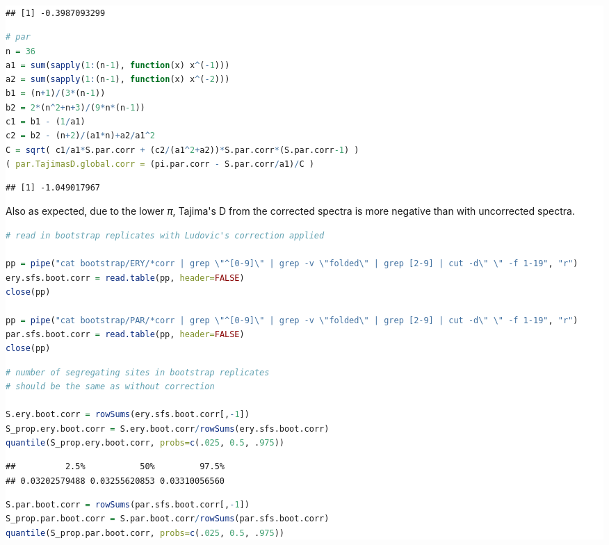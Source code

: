     ## [1] -0.3987093299

``` r
# par
n = 36
a1 = sum(sapply(1:(n-1), function(x) x^(-1)))
a2 = sum(sapply(1:(n-1), function(x) x^(-2)))
b1 = (n+1)/(3*(n-1))
b2 = 2*(n^2+n+3)/(9*n*(n-1))
c1 = b1 - (1/a1)
c2 = b2 - (n+2)/(a1*n)+a2/a1^2
C = sqrt( c1/a1*S.par.corr + (c2/(a1^2+a2))*S.par.corr*(S.par.corr-1) )
( par.TajimasD.global.corr = (pi.par.corr - S.par.corr/a1)/C )
```

    ## [1] -1.049017967

Also as expected, due to the lower *π*, Tajima's D from the corrected spectra is more negative than with uncorrected spectra.

``` r
# read in bootstrap replicates with Ludovic's correction applied

pp = pipe("cat bootstrap/ERY/*corr | grep \"^[0-9]\" | grep -v \"folded\" | grep [2-9] | cut -d\" \" -f 1-19", "r")
ery.sfs.boot.corr = read.table(pp, header=FALSE)
close(pp)

pp = pipe("cat bootstrap/PAR/*corr | grep \"^[0-9]\" | grep -v \"folded\" | grep [2-9] | cut -d\" \" -f 1-19", "r")
par.sfs.boot.corr = read.table(pp, header=FALSE)
close(pp)
```

``` r
# number of segregating sites in bootstrap replicates
# should be the same as without correction

S.ery.boot.corr = rowSums(ery.sfs.boot.corr[,-1])
S_prop.ery.boot.corr = S.ery.boot.corr/rowSums(ery.sfs.boot.corr)
quantile(S_prop.ery.boot.corr, probs=c(.025, 0.5, .975))
```

    ##          2.5%           50%         97.5% 
    ## 0.03202579488 0.03255620853 0.03310056560

``` r
S.par.boot.corr = rowSums(par.sfs.boot.corr[,-1])
S_prop.par.boot.corr = S.par.boot.corr/rowSums(par.sfs.boot.corr)
quantile(S_prop.par.boot.corr, probs=c(.025, 0.5, .975))
```
